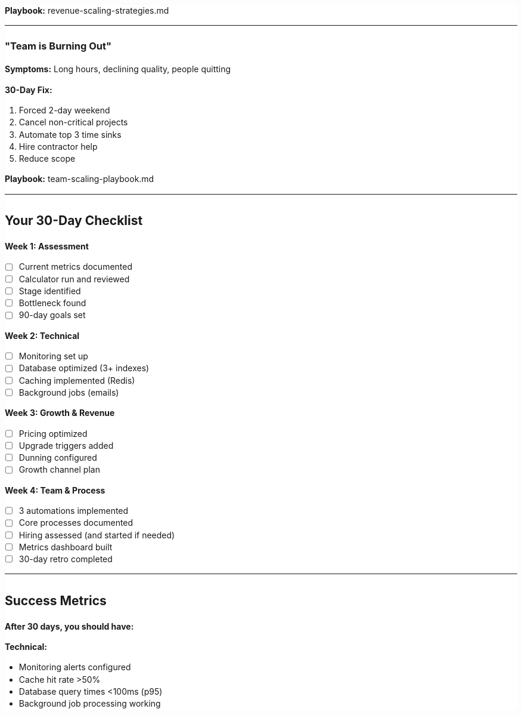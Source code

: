 **Playbook:** revenue-scaling-strategies.md

---

### "Team is Burning Out"
**Symptoms:** Long hours, declining quality, people quitting

**30-Day Fix:**
1. Forced 2-day weekend
2. Cancel non-critical projects
3. Automate top 3 time sinks
4. Hire contractor help
5. Reduce scope

**Playbook:** team-scaling-playbook.md

---

## Your 30-Day Checklist

**Week 1: Assessment**
- [ ] Current metrics documented
- [ ] Calculator run and reviewed
- [ ] Stage identified
- [ ] Bottleneck found
- [ ] 90-day goals set

**Week 2: Technical**
- [ ] Monitoring set up
- [ ] Database optimized (3+ indexes)
- [ ] Caching implemented (Redis)
- [ ] Background jobs (emails)

**Week 3: Growth & Revenue**
- [ ] Pricing optimized
- [ ] Upgrade triggers added
- [ ] Dunning configured
- [ ] Growth channel plan

**Week 4: Team & Process**
- [ ] 3 automations implemented
- [ ] Core processes documented
- [ ] Hiring assessed (and started if needed)
- [ ] Metrics dashboard built
- [ ] 30-day retro completed

---

## Success Metrics

**After 30 days, you should have:**

**Technical:**
- Monitoring alerts configured
- Cache hit rate >50%
- Database query times <100ms (p95)
- Background job processing working
